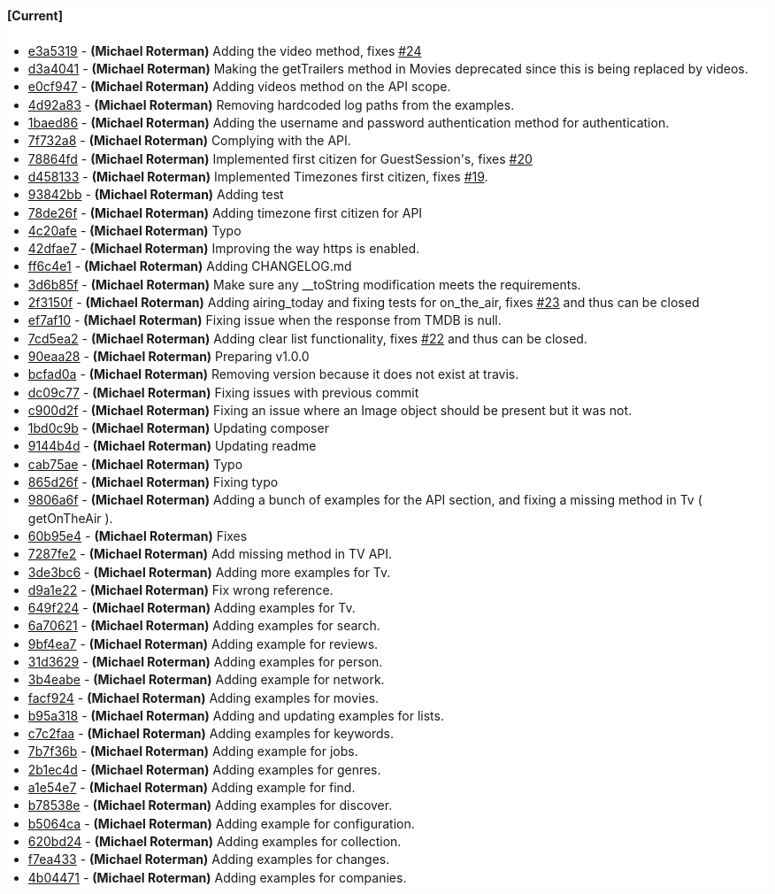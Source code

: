 
#### [Current]

#### 
 * [e3a5319](../../commit/e3a5319) - __(Michael Roterman)__ Adding the video method, fixes [#24](../../issues/24)
 * [d3a4041](../../commit/d3a4041) - __(Michael Roterman)__ Making the getTrailers method in Movies deprecated since this is being replaced by videos.
 * [e0cf947](../../commit/e0cf947) - __(Michael Roterman)__ Adding videos method on the API scope.
 * [4d92a83](../../commit/4d92a83) - __(Michael Roterman)__ Removing hardcoded log paths from the examples.
 * [1baed86](../../commit/1baed86) - __(Michael Roterman)__ Adding the username and password authentication method for authentication.
 * [7f732a8](../../commit/7f732a8) - __(Michael Roterman)__ Complying with the API.
 * [78864fd](../../commit/78864fd) - __(Michael Roterman)__ Implemented first citizen for GuestSession's, fixes [#20](../../issues/20)
 * [d458133](../../commit/d458133) - __(Michael Roterman)__ Implemented Timezones first citizen, fixes [#19](../../issues/19).
 * [93842bb](../../commit/93842bb) - __(Michael Roterman)__ Adding test
 * [78de26f](../../commit/78de26f) - __(Michael Roterman)__ Adding timezone first citizen for API
 * [4c20afe](../../commit/4c20afe) - __(Michael Roterman)__ Typo
 * [42dfae7](../../commit/42dfae7) - __(Michael Roterman)__ Improving the way https is enabled.
 * [ff6c4e1](../../commit/ff6c4e1) - __(Michael Roterman)__ Adding CHANGELOG.md
 * [3d6b85f](../../commit/3d6b85f) - __(Michael Roterman)__ Make sure any __toString modification meets the requirements.
 * [2f3150f](../../commit/2f3150f) - __(Michael Roterman)__ Adding airing_today and fixing tests for on_the_air, fixes [#23](../../issues/23) and thus can be closed
 * [ef7af10](../../commit/ef7af10) - __(Michael Roterman)__ Fixing issue when the response from TMDB is null.
 * [7cd5ea2](../../commit/7cd5ea2) - __(Michael Roterman)__ Adding clear list functionality, fixes [#22](../../issues/22) and thus can be closed.
 * [90eaa28](../../commit/90eaa28) - __(Michael Roterman)__ Preparing v1.0.0
 * [bcfad0a](../../commit/bcfad0a) - __(Michael Roterman)__ Removing version because it does not exist at travis.
 * [dc09c77](../../commit/dc09c77) - __(Michael Roterman)__ Fixing issues with previous commit
 * [c900d2f](../../commit/c900d2f) - __(Michael Roterman)__ Fixing an issue where an Image object should be present but it was not.
 * [1bd0c9b](../../commit/1bd0c9b) - __(Michael Roterman)__ Updating composer
 * [9144b4d](../../commit/9144b4d) - __(Michael Roterman)__ Updating readme
 * [cab75ae](../../commit/cab75ae) - __(Michael Roterman)__ Typo
 * [865d26f](../../commit/865d26f) - __(Michael Roterman)__ Fixing typo
 * [9806a6f](../../commit/9806a6f) - __(Michael Roterman)__ Adding a bunch of examples for the API section, and fixing a missing method in Tv ( getOnTheAir ).
 * [60b95e4](../../commit/60b95e4) - __(Michael Roterman)__ Fixes
 * [7287fe2](../../commit/7287fe2) - __(Michael Roterman)__ Add missing method in TV API.
 * [3de3bc6](../../commit/3de3bc6) - __(Michael Roterman)__ Adding more examples for Tv.
 * [d9a1e22](../../commit/d9a1e22) - __(Michael Roterman)__ Fix wrong reference.
 * [649f224](../../commit/649f224) - __(Michael Roterman)__ Adding examples for Tv.
 * [6a70621](../../commit/6a70621) - __(Michael Roterman)__ Adding examples for search.
 * [9bf4ea7](../../commit/9bf4ea7) - __(Michael Roterman)__ Adding example for reviews.
 * [31d3629](../../commit/31d3629) - __(Michael Roterman)__ Adding examples for person.
 * [3b4eabe](../../commit/3b4eabe) - __(Michael Roterman)__ Adding example for network.
 * [facf924](../../commit/facf924) - __(Michael Roterman)__ Adding examples for movies.
 * [b95a318](../../commit/b95a318) - __(Michael Roterman)__ Adding and updating examples for lists.
 * [c7c2faa](../../commit/c7c2faa) - __(Michael Roterman)__ Adding examples for keywords.
 * [7b7f36b](../../commit/7b7f36b) - __(Michael Roterman)__ Adding example for jobs.
 * [2b1ec4d](../../commit/2b1ec4d) - __(Michael Roterman)__ Adding examples for genres.
 * [a1e54e7](../../commit/a1e54e7) - __(Michael Roterman)__ Adding example for find.
 * [b78538e](../../commit/b78538e) - __(Michael Roterman)__ Adding examples for discover.
 * [b5064ca](../../commit/b5064ca) - __(Michael Roterman)__ Adding example for configuration.
 * [620bd24](../../commit/620bd24) - __(Michael Roterman)__ Adding examples for collection.
 * [f7ea433](../../commit/f7ea433) - __(Michael Roterman)__ Adding examples for changes.
 * [4b04471](../../commit/4b04471) - __(Michael Roterman)__ Adding examples for companies.